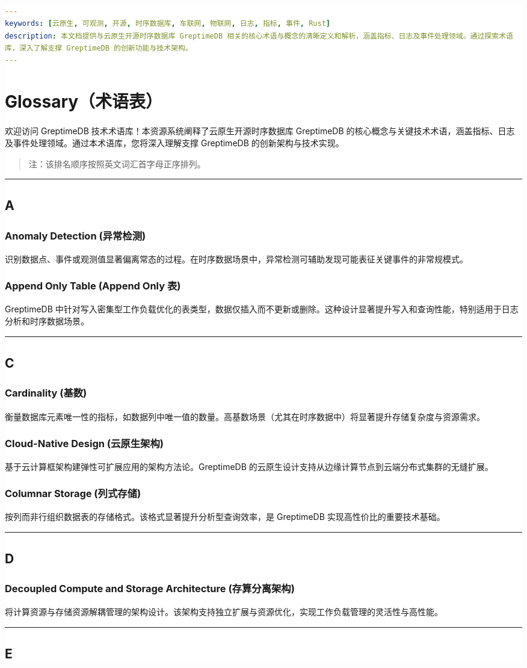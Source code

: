 ```yaml
---
keywords: [云原生, 可观测, 开源, 时序数据库, 车联网, 物联网, 日志, 指标, 事件, Rust]
description: 本文档提供与云原生开源时序数据库 GreptimeDB 相关的核心术语与概念的清晰定义和解析，涵盖指标、日志及事件处理领域。通过探索术语库，深入了解支撑 GreptimeDB 的创新功能与技术架构。
---
```


# Glossary（术语表）

欢迎访问 GreptimeDB 技术术语库！本资源系统阐释了云原生开源时序数据库 GreptimeDB 的核心概念与关键技术术语，涵盖指标、日志及事件处理领域。通过本术语库，您将深入理解支撑 GreptimeDB 的创新架构与技术实现。

> 注：该排名顺序按照英文词汇首字母正序排列。

---

## A

### Anomaly Detection (异常检测)
识别数据点、事件或观测值显著偏离常态的过程。在时序数据场景中，异常检测可辅助发现可能表征关键事件的非常规模式。

### Append Only Table (Append Only 表)
GreptimeDB 中针对写入密集型工作负载优化的表类型，数据仅插入而不更新或删除。这种设计显著提升写入和查询性能，特别适用于日志分析和时序数据场景。

---

## C

### Cardinality (基数)
衡量数据库元素唯一性的指标，如数据列中唯一值的数量。高基数场景（尤其在时序数据中）将显著提升存储复杂度与资源需求。

### Cloud-Native Design (云原生架构)
基于云计算框架构建弹性可扩展应用的架构方法论。GreptimeDB 的云原生设计支持从边缘计算节点到云端分布式集群的无缝扩展。

### Columnar Storage (列式存储)
按列而非行组织数据表的存储格式。该格式显著提升分析型查询效率，是 GreptimeDB 实现高性价比的重要技术基础。

---

## D

### Decoupled Compute and Storage Architecture (存算分离架构)
将计算资源与存储资源解耦管理的架构设计。该架构支持独立扩展与资源优化，实现工作负载管理的灵活性与高性能。

---

## E
